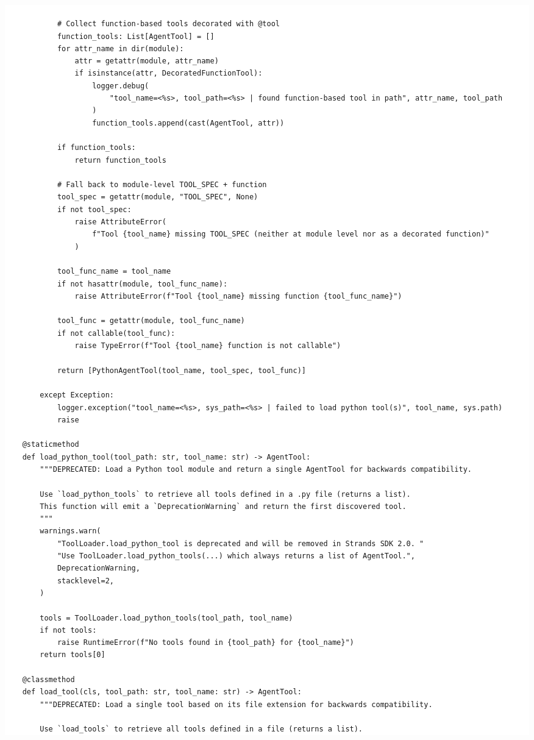 ```

            # Collect function-based tools decorated with @tool
            function_tools: List[AgentTool] = []
            for attr_name in dir(module):
                attr = getattr(module, attr_name)
                if isinstance(attr, DecoratedFunctionTool):
                    logger.debug(
                        "tool_name=<%s>, tool_path=<%s> | found function-based tool in path", attr_name, tool_path
                    )
                    function_tools.append(cast(AgentTool, attr))

            if function_tools:
                return function_tools

            # Fall back to module-level TOOL_SPEC + function
            tool_spec = getattr(module, "TOOL_SPEC", None)
            if not tool_spec:
                raise AttributeError(
                    f"Tool {tool_name} missing TOOL_SPEC (neither at module level nor as a decorated function)"
                )

            tool_func_name = tool_name
            if not hasattr(module, tool_func_name):
                raise AttributeError(f"Tool {tool_name} missing function {tool_func_name}")

            tool_func = getattr(module, tool_func_name)
            if not callable(tool_func):
                raise TypeError(f"Tool {tool_name} function is not callable")

            return [PythonAgentTool(tool_name, tool_spec, tool_func)]

        except Exception:
            logger.exception("tool_name=<%s>, sys_path=<%s> | failed to load python tool(s)", tool_name, sys.path)
            raise

    @staticmethod
    def load_python_tool(tool_path: str, tool_name: str) -> AgentTool:
        """DEPRECATED: Load a Python tool module and return a single AgentTool for backwards compatibility.

        Use `load_python_tools` to retrieve all tools defined in a .py file (returns a list).
        This function will emit a `DeprecationWarning` and return the first discovered tool.
        """
        warnings.warn(
            "ToolLoader.load_python_tool is deprecated and will be removed in Strands SDK 2.0. "
            "Use ToolLoader.load_python_tools(...) which always returns a list of AgentTool.",
            DeprecationWarning,
            stacklevel=2,
        )

        tools = ToolLoader.load_python_tools(tool_path, tool_name)
        if not tools:
            raise RuntimeError(f"No tools found in {tool_path} for {tool_name}")
        return tools[0]

    @classmethod
    def load_tool(cls, tool_path: str, tool_name: str) -> AgentTool:
        """DEPRECATED: Load a single tool based on its file extension for backwards compatibility.

        Use `load_tools` to retrieve all tools defined in a file (returns a list).
```